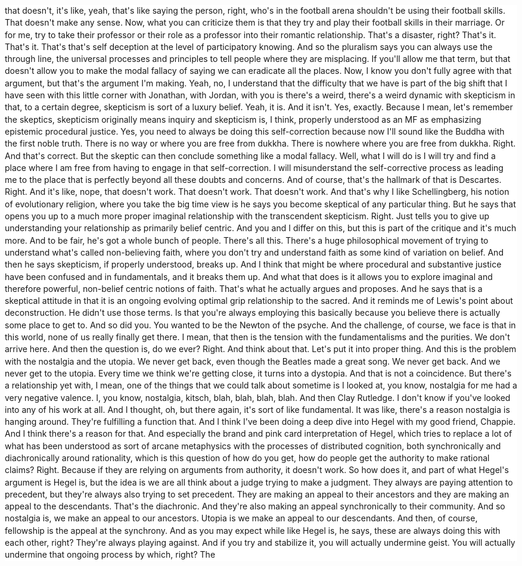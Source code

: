 that doesn't, it's like, yeah, that's like saying the person, right, who's in the football arena shouldn't be using their football skills. That doesn't make any sense. Now, what you can criticize them is that they try and play their football skills in their marriage. Or for me, try to take their professor or their role as a professor into their romantic relationship. That's a disaster, right? That's it. That's it. That's that's self deception at the level of participatory knowing. And so the pluralism says you can always use the through line, the universal processes and principles to tell people where they are misplacing. If you'll allow me that term, but that doesn't allow you to make the modal fallacy of saying we can eradicate all the places. Now, I know you don't fully agree with that argument, but that's the argument I'm making. Yeah, no, I understand that the difficulty that we have is part of the big shift that I have seen with this little corner with Jonathan, with Jordan, with you is there's a weird, there's a weird dynamic with skepticism in that, to a certain degree, skepticism is sort of a luxury belief. Yeah, it is. And it isn't. Yes, exactly. Because I mean, let's remember the skeptics, skepticism originally means inquiry and skepticism is, I think, properly understood as an MF as emphasizing epistemic procedural justice. Yes, you need to always be doing this self-correction because now I'll sound like the Buddha with the first noble truth. There is no way or where you are free from dukkha. There is nowhere where you are free from dukkha. Right. And that's correct. But the skeptic can then conclude something like a modal fallacy. Well, what I will do is I will try and find a place where I am free from having to engage in that self-correction. I will misunderstand the self-corrective process as leading me to the place that is perfectly beyond all these doubts and concerns. And of course, that's the hallmark of that is Descartes. Right. And it's like, nope, that doesn't work. That doesn't work. That doesn't work. And that's why I like Schellingberg, his notion of evolutionary religion, where you take the big time view is he says you become skeptical of any particular thing. But he says that opens you up to a much more proper imaginal relationship with the transcendent skepticism. Right. Just tells you to give up understanding your relationship as primarily belief centric. And you and I differ on this, but this is part of the critique and it's much more. And to be fair, he's got a whole bunch of people. There's all this. There's a huge philosophical movement of trying to understand what's called non-believing faith, where you don't try and understand faith as some kind of variation on belief. And then he says skepticism, if properly understood, breaks up. And I think that might be where procedural and substantive justice have been confused and in fundamentals, and it breaks them up. And what that does is it allows you to explore imaginal and therefore powerful, non-belief centric notions of faith. That's what he actually argues and proposes. And he says that is a skeptical attitude in that it is an ongoing evolving optimal grip relationship to the sacred. And it reminds me of Lewis's point about deconstruction. He didn't use those terms. Is that you're always employing this basically because you believe there is actually some place to get to. And so did you. You wanted to be the Newton of the psyche. And the challenge, of course, we face is that in this world, none of us really finally get there. I mean, that then is the tension with the fundamentalisms and the purities. We don't arrive here. And then the question is, do we ever? Right. And think about that. Let's put it into proper thing. And this is the problem with the nostalgia and the utopia. We never get back, even though the Beatles made a great song. We never get back. And we never get to the utopia. Every time we think we're getting close, it turns into a dystopia. And that is not a coincidence. But there's a relationship yet with, I mean, one of the things that we could talk about sometime is I looked at, you know, nostalgia for me had a very negative valence. I, you know, nostalgia, kitsch, blah, blah, blah, blah. And then Clay Rutledge. I don't know if you've looked into any of his work at all. And I thought, oh, but there again, it's sort of like fundamental. It was like, there's a reason nostalgia is hanging around. They're fulfilling a function that. And I think I've been doing a deep dive into Hegel with my good friend, Chappie. And I think there's a reason for that. And especially the brand and pink card interpretation of Hegel, which tries to replace a lot of what has been understood as sort of arcane metaphysics with the processes of distributed cognition, both synchronically and diachronically around rationality, which is this question of how do you get, how do people get the authority to make rational claims? Right. Because if they are relying on arguments from authority, it doesn't work. So how does it, and part of what Hegel's argument is Hegel is, but the idea is we are all think about a judge trying to make a judgment. They always are paying attention to precedent, but they're always also trying to set precedent. They are making an appeal to their ancestors and they are making an appeal to the descendants. That's the diachronic. And they're also making an appeal synchronically to their community. And so nostalgia is, we make an appeal to our ancestors. Utopia is we make an appeal to our descendants. And then, of course, fellowship is the appeal at the synchrony. And as you may expect while like Hegel is, he says, these are always doing this with each other, right? They're always playing against. And if you try and stabilize it, you will actually undermine geist. You will actually undermine that ongoing process by which, right? The